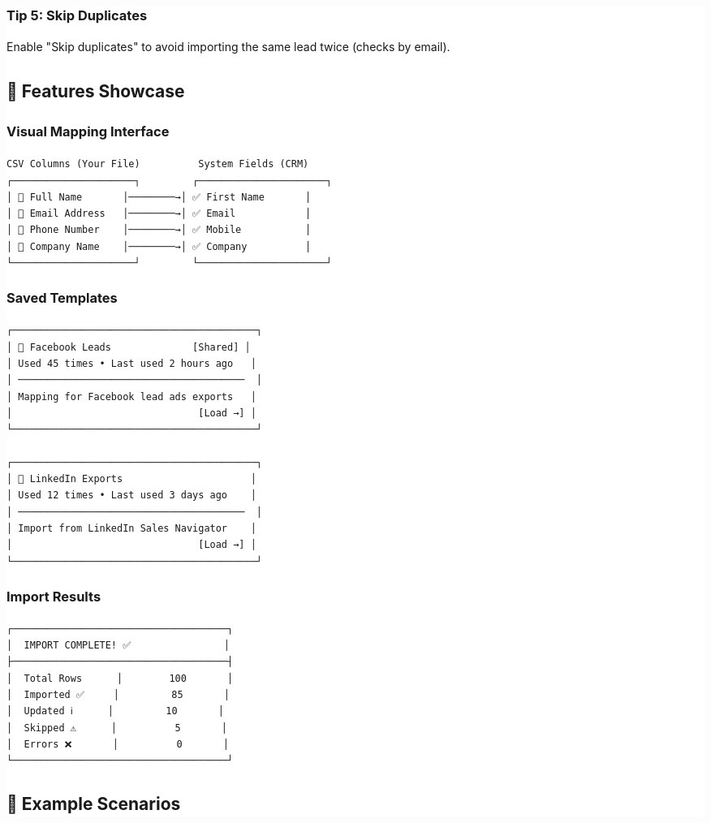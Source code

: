 ### Tip 5: Skip Duplicates
Enable "Skip duplicates" to avoid importing the same lead twice (checks by email).

## 🎨 Features Showcase

### Visual Mapping Interface
```
CSV Columns (Your File)          System Fields (CRM)
┌─────────────────────┐         ┌──────────────────────┐
│ 📄 Full Name       │────────→│ ✅ First Name       │
│ 📄 Email Address   │────────→│ ✅ Email            │
│ 📄 Phone Number    │────────→│ ✅ Mobile           │
│ 📄 Company Name    │────────→│ ✅ Company          │
└─────────────────────┘         └──────────────────────┘
```

### Saved Templates
```
┌──────────────────────────────────────────┐
│ 📑 Facebook Leads              [Shared] │
│ Used 45 times • Last used 2 hours ago   │
│ ───────────────────────────────────────  │
│ Mapping for Facebook lead ads exports   │
│                                [Load →] │
└──────────────────────────────────────────┘

┌──────────────────────────────────────────┐
│ 📑 LinkedIn Exports                      │
│ Used 12 times • Last used 3 days ago    │
│ ───────────────────────────────────────  │
│ Import from LinkedIn Sales Navigator    │
│                                [Load →] │
└──────────────────────────────────────────┘
```

### Import Results
```
┌─────────────────────────────────────┐
│  IMPORT COMPLETE! ✅                │
├─────────────────────────────────────┤
│  Total Rows      │        100       │
│  Imported ✅     │         85       │
│  Updated ℹ️      │         10       │
│  Skipped ⚠️      │          5       │
│  Errors ❌       │          0       │
└─────────────────────────────────────┘
```

## 📝 Example Scenarios
